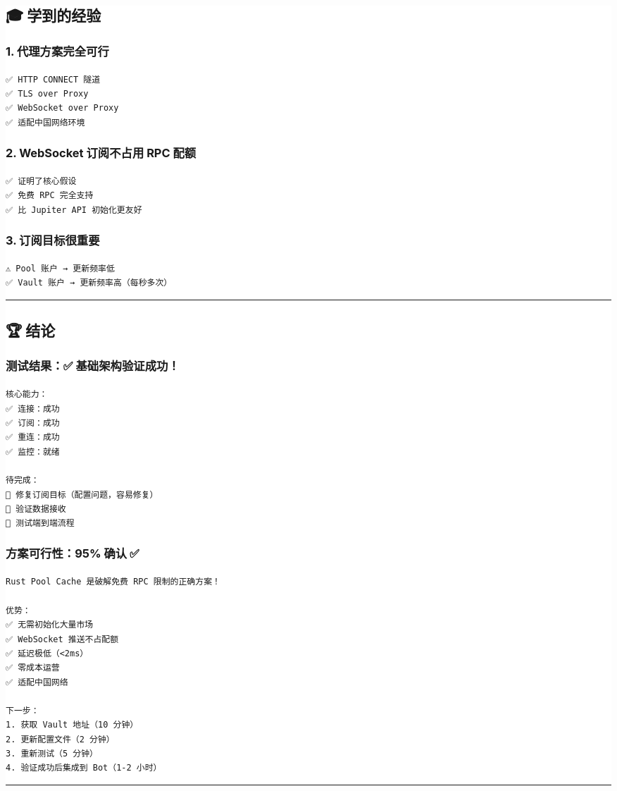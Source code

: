 
## 🎓 **学到的经验**

### **1. 代理方案完全可行**
```
✅ HTTP CONNECT 隧道
✅ TLS over Proxy
✅ WebSocket over Proxy
✅ 适配中国网络环境
```

### **2. WebSocket 订阅不占用 RPC 配额**
```
✅ 证明了核心假设
✅ 免费 RPC 完全支持
✅ 比 Jupiter API 初始化更友好
```

### **3. 订阅目标很重要**
```
⚠️ Pool 账户 → 更新频率低
✅ Vault 账户 → 更新频率高（每秒多次）
```

---

## 🏆 **结论**

### **测试结果：✅ 基础架构验证成功！**

```
核心能力：
✅ 连接：成功
✅ 订阅：成功
✅ 重连：成功
✅ 监控：就绪

待完成：
🚧 修复订阅目标（配置问题，容易修复）
🚧 验证数据接收
🚧 测试端到端流程
```

### **方案可行性：95% 确认 ✅**

```
Rust Pool Cache 是破解免费 RPC 限制的正确方案！

优势：
✅ 无需初始化大量市场
✅ WebSocket 推送不占配额
✅ 延迟极低（<2ms）
✅ 零成本运营
✅ 适配中国网络

下一步：
1. 获取 Vault 地址（10 分钟）
2. 更新配置文件（2 分钟）
3. 重新测试（5 分钟）
4. 验证成功后集成到 Bot（1-2 小时）
```

---